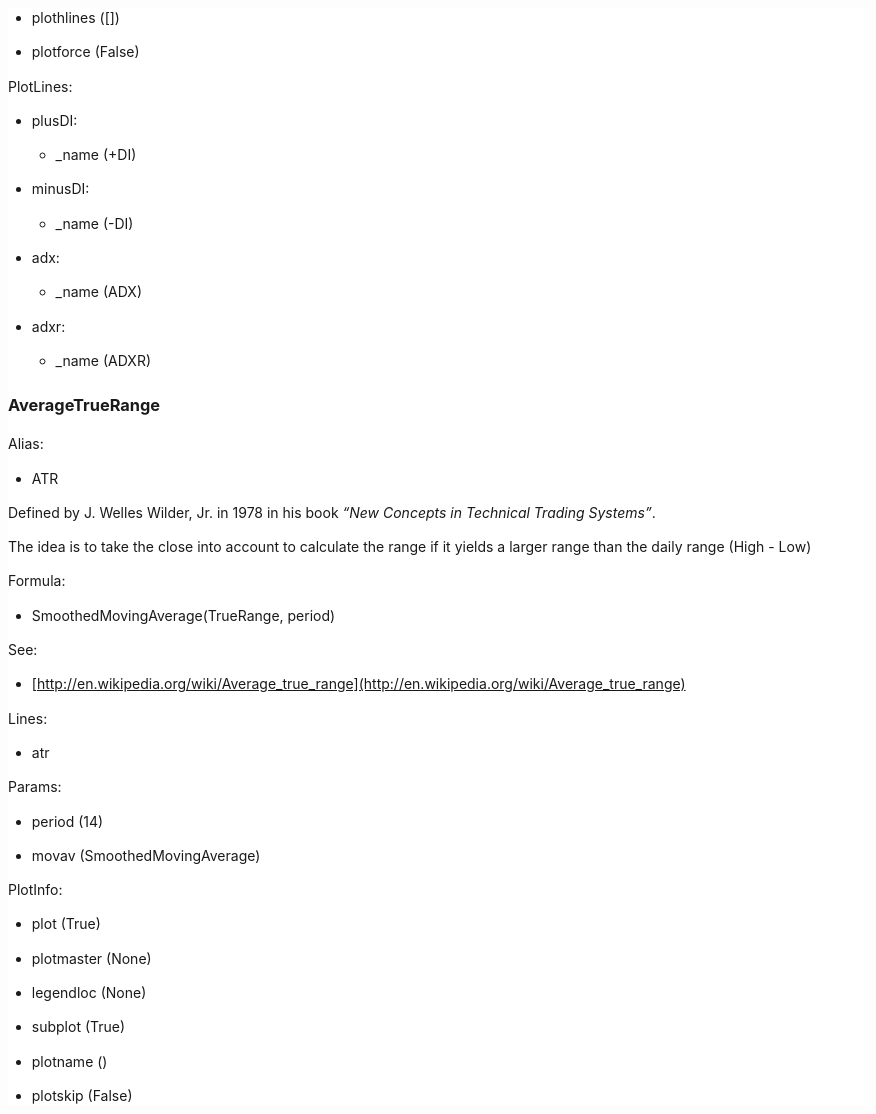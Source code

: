 *   plothlines ([])

*   plotforce (False)

PlotLines:

*   plusDI:

    *   _name (+DI)
*   minusDI:

    *   _name (-DI)
*   adx:

    *   _name (ADX)
*   adxr:

    *   _name (ADXR)

### AverageTrueRange

Alias:

*   ATR

Defined by J. Welles Wilder, Jr. in 1978 in his book *“New Concepts in Technical Trading Systems”*.

The idea is to take the close into account to calculate the range if it yields a larger range than the daily range (High - Low)

Formula:

*   SmoothedMovingAverage(TrueRange, period)

See:

*   [http://en.wikipedia.org/wiki/Average_true_range](http://en.wikipedia.org/wiki/Average_true_range)

Lines:

*   atr

Params:

*   period (14)

*   movav (SmoothedMovingAverage)

PlotInfo:

*   plot (True)

*   plotmaster (None)

*   legendloc (None)

*   subplot (True)

*   plotname ()

*   plotskip (False)
